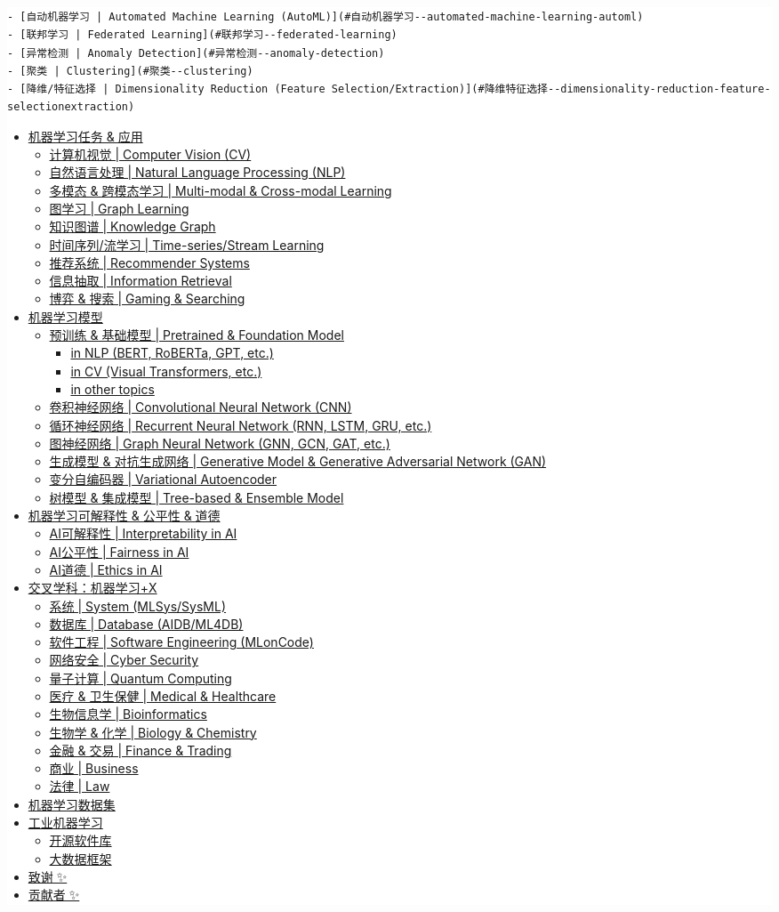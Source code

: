     - [自动机器学习 | Automated Machine Learning (AutoML)](#自动机器学习--automated-machine-learning-automl)
    - [联邦学习 | Federated Learning](#联邦学习--federated-learning)
    - [异常检测 | Anomaly Detection](#异常检测--anomaly-detection)
    - [聚类 | Clustering](#聚类--clustering)
    - [降维/特征选择 | Dimensionality Reduction (Feature Selection/Extraction)](#降维特征选择--dimensionality-reduction-feature-selectionextraction)
- [机器学习任务 & 应用](#机器学习任务--应用)
    - [计算机视觉 | Computer Vision (CV)](#计算机视觉--computer-vision-cv)
    - [自然语言处理 | Natural Language Processing (NLP)](#自然语言处理--natural-language-processing-nlp)
    - [多模态 & 跨模态学习 | Multi-modal & Cross-modal Learning](#多模态--跨模态学习--multi-modal--cross-modal-learning)
    - [图学习 | Graph Learning](#图学习--graph-learning)
    - [知识图谱 | Knowledge Graph](#知识图谱--knowledge-graph)
    - [时间序列/流学习 | Time-series/Stream Learning](#时间序列流学习--time-seriesstream-learning)
    - [推荐系统 | Recommender Systems](#推荐系统--recommender-systems)
    - [信息抽取 | Information Retrieval](#信息抽取--information-retrieval)
    - [博弈 & 搜索 | Gaming & Searching](#博弈--搜索--gaming--searching)
- [机器学习模型](#机器学习模型)
    - [预训练 & 基础模型 | Pretrained & Foundation Model](#预训练--基础模型--pretrained--foundation-model)
      - [in NLP (BERT, RoBERTa, GPT, etc.)](#in-nlp-bert-roberta-gpt-etc)
      - [in CV (Visual Transformers, etc.)](#in-cv-visual-transformers-etc)
      - [in other topics](#in-other-topics)
    - [卷积神经网络 | Convolutional Neural Network (CNN)](#卷积神经网络--convolutional-neural-network-cnn)
    - [循环神经网络 | Recurrent Neural Network (RNN, LSTM, GRU, etc.)](#循环神经网络--recurrent-neural-network-rnn-lstm-gru-etc)
    - [图神经网络 | Graph Neural Network (GNN, GCN, GAT, etc.)](#图神经网络--graph-neural-network-gnn-gcn-gat-etc)
    - [生成模型 & 对抗生成网络 | Generative Model & Generative Adversarial Network (GAN)](#生成模型--对抗生成网络--generative-model--generative-adversarial-network-gan)
    - [变分自编码器 | Variational Autoencoder](#变分自编码器--variational-autoencoder)
    - [树模型 & 集成模型 | Tree-based & Ensemble Model](#树模型--集成模型--tree-based--ensemble-model)
- [机器学习可解释性 & 公平性 & 道德](#机器学习可解释性--公平性--道德)
    - [AI可解释性 | Interpretability in AI](#ai可解释性--interpretability-in-ai)
    - [AI公平性 | Fairness in AI](#ai公平性--fairness-in-ai)
    - [AI道德 | Ethics in AI](#ai道德--ethics-in-ai)
- [交叉学科：机器学习+X](#交叉学科机器学习x)
    - [系统 | System (MLSys/SysML)](#系统--system-mlsyssysml)
    - [数据库 | Database (AIDB/ML4DB)](#数据库--database-aidbml4db)
    - [软件工程 | Software Engineering (MLonCode)](#软件工程--software-engineering-mloncode)
    - [网络安全 | Cyber Security](#网络安全--cyber-security)
    - [量子计算 | Quantum Computing](#量子计算--quantum-computing)
    - [医疗 & 卫生保健 | Medical & Healthcare](#医疗--卫生保健--medical--healthcare)
    - [生物信息学 | Bioinformatics](#生物信息学--bioinformatics)
    - [生物学 & 化学 | Biology & Chemistry](#生物学--化学--biology--chemistry)
    - [金融 & 交易 | Finance & Trading](#金融--交易--finance--trading)
    - [商业 | Business](#商业--business)
    - [法律 | Law](#法律--law)
- [机器学习数据集](#机器学习数据集)
- [工业机器学习](#工业机器学习)
    - [开源软件库](#开源软件库)
    - [大数据框架](#大数据框架)
- [致谢 ✨](#致谢-)
- [贡献者 ✨](#贡献者-)
